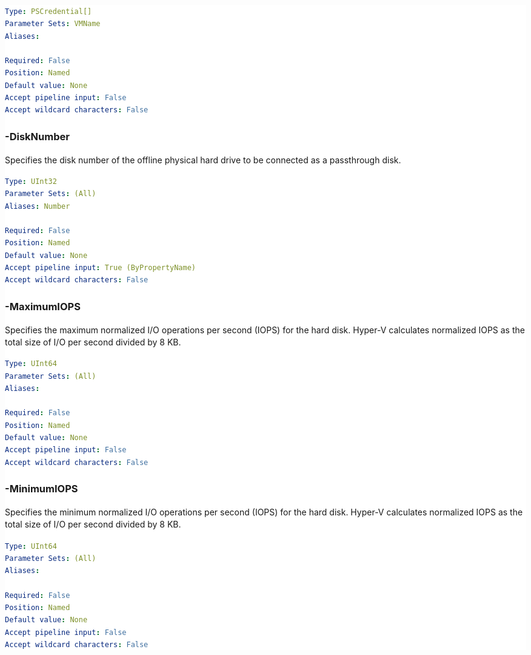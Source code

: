 ```yaml
Type: PSCredential[]
Parameter Sets: VMName
Aliases: 

Required: False
Position: Named
Default value: None
Accept pipeline input: False
Accept wildcard characters: False
```

### -DiskNumber
Specifies the disk number of the offline physical hard drive to be connected as a passthrough disk.

```yaml
Type: UInt32
Parameter Sets: (All)
Aliases: Number

Required: False
Position: Named
Default value: None
Accept pipeline input: True (ByPropertyName)
Accept wildcard characters: False
```

### -MaximumIOPS
Specifies the maximum normalized I/O operations per second (IOPS) for the hard disk.
Hyper-V calculates normalized IOPS as the total size of I/O per second divided by 8 KB.

```yaml
Type: UInt64
Parameter Sets: (All)
Aliases: 

Required: False
Position: Named
Default value: None
Accept pipeline input: False
Accept wildcard characters: False
```

### -MinimumIOPS
Specifies the minimum normalized I/O operations per second (IOPS) for the hard disk.
Hyper-V calculates normalized IOPS as the total size of I/O per second divided by 8 KB.

```yaml
Type: UInt64
Parameter Sets: (All)
Aliases: 

Required: False
Position: Named
Default value: None
Accept pipeline input: False
Accept wildcard characters: False
```
